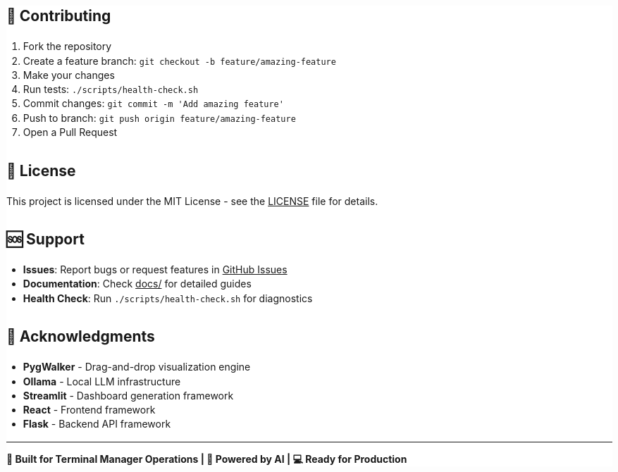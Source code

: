 ## 🤝 Contributing

1. Fork the repository
2. Create a feature branch: `git checkout -b feature/amazing-feature`
3. Make your changes
4. Run tests: `./scripts/health-check.sh`
5. Commit changes: `git commit -m 'Add amazing feature'`
6. Push to branch: `git push origin feature/amazing-feature`
7. Open a Pull Request

## 📝 License

This project is licensed under the MIT License - see the [LICENSE](LICENSE) file for details.

## 🆘 Support

- **Issues**: Report bugs or request features in [GitHub Issues](../../issues)
- **Documentation**: Check [docs/](docs/) for detailed guides
- **Health Check**: Run `./scripts/health-check.sh` for diagnostics

## 🙏 Acknowledgments

- **PygWalker** - Drag-and-drop visualization engine
- **Ollama** - Local LLM infrastructure
- **Streamlit** - Dashboard generation framework
- **React** - Frontend framework
- **Flask** - Backend API framework

---

**🎯 Built for Terminal Manager Operations | 🚀 Powered by AI | 💻 Ready for Production**